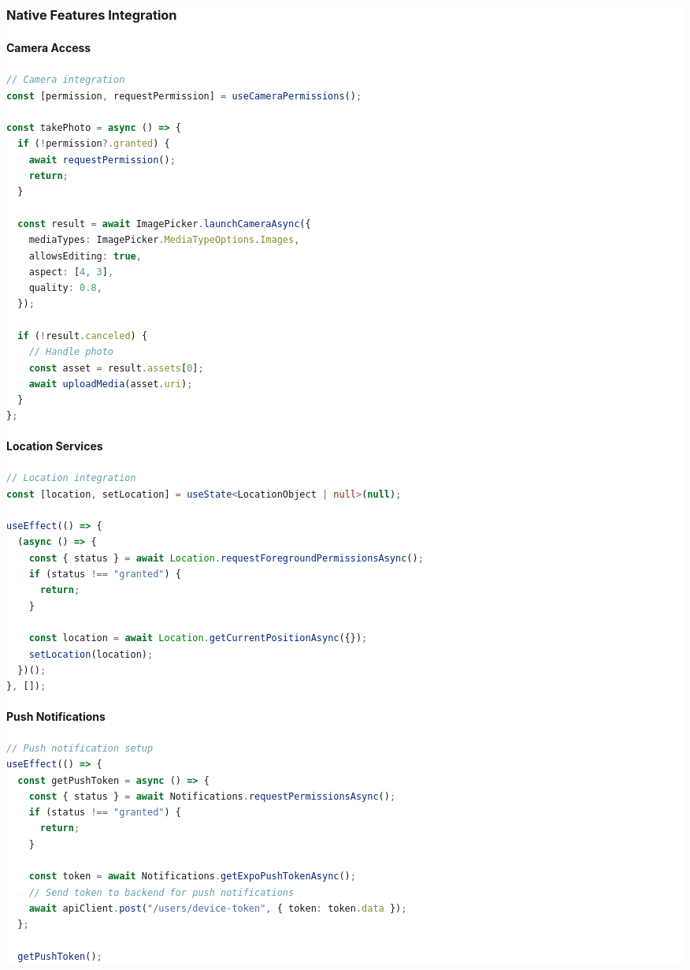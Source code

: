 ### Native Features Integration

#### Camera Access

```typescript
// Camera integration
const [permission, requestPermission] = useCameraPermissions();

const takePhoto = async () => {
  if (!permission?.granted) {
    await requestPermission();
    return;
  }

  const result = await ImagePicker.launchCameraAsync({
    mediaTypes: ImagePicker.MediaTypeOptions.Images,
    allowsEditing: true,
    aspect: [4, 3],
    quality: 0.8,
  });

  if (!result.canceled) {
    // Handle photo
    const asset = result.assets[0];
    await uploadMedia(asset.uri);
  }
};
```

#### Location Services

```typescript
// Location integration
const [location, setLocation] = useState<LocationObject | null>(null);

useEffect(() => {
  (async () => {
    const { status } = await Location.requestForegroundPermissionsAsync();
    if (status !== "granted") {
      return;
    }

    const location = await Location.getCurrentPositionAsync({});
    setLocation(location);
  })();
}, []);
```

#### Push Notifications

```typescript
// Push notification setup
useEffect(() => {
  const getPushToken = async () => {
    const { status } = await Notifications.requestPermissionsAsync();
    if (status !== "granted") {
      return;
    }

    const token = await Notifications.getExpoPushTokenAsync();
    // Send token to backend for push notifications
    await apiClient.post("/users/device-token", { token: token.data });
  };

  getPushToken();
```